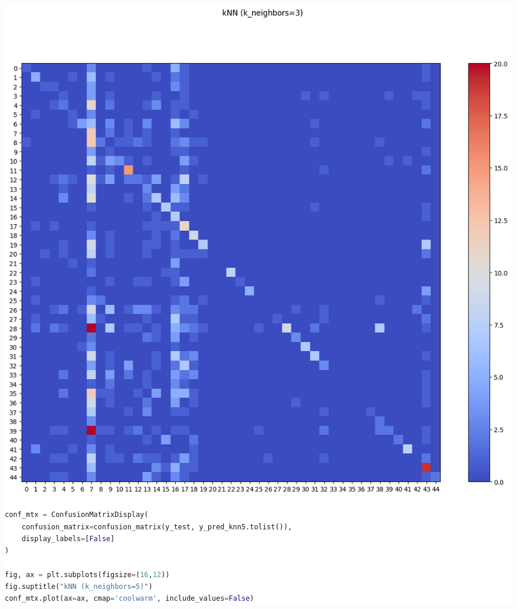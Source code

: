![Scikit-Image Introduction](./assets/Scikit_Image_Model_Deployment_01.webp)

```python
conf_mtx = ConfusionMatrixDisplay(
    confusion_matrix=confusion_matrix(y_test, y_pred_knn5.tolist()),
    display_labels=[False]
)

fig, ax = plt.subplots(figsize=(16,12))
fig.suptitle("kNN (k_neighbors=5)")
conf_mtx.plot(ax=ax, cmap='coolwarm', include_values=False)
```
